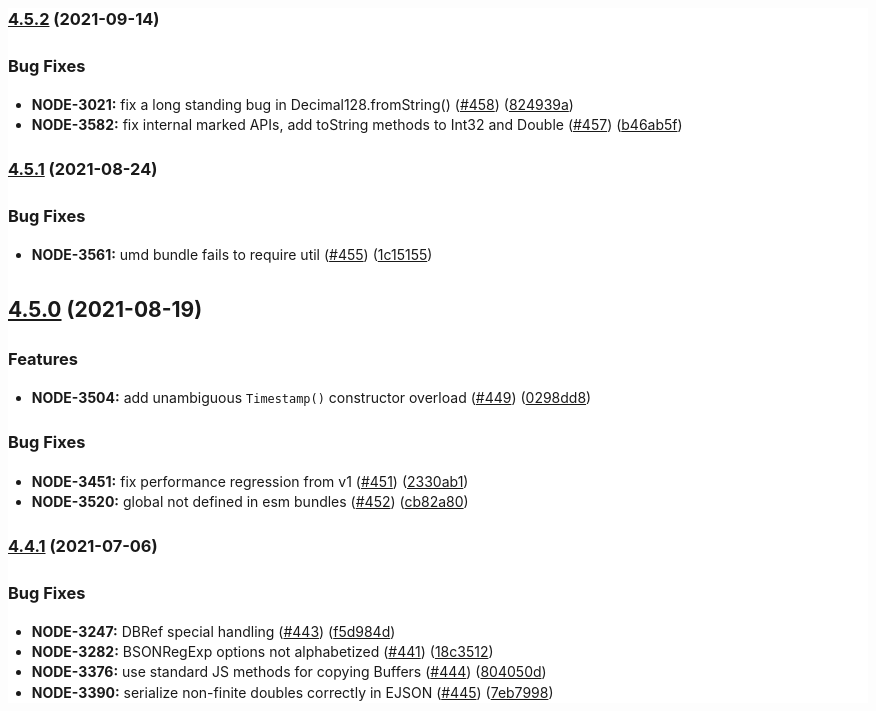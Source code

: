 ### [4.5.2](https://github.com/mongodb/js-bson/compare/v4.5.1...v4.5.2) (2021-09-14)


### Bug Fixes

* **NODE-3021:** fix a long standing bug in Decimal128.fromString() ([#458](https://github.com/mongodb/js-bson/issues/458)) ([824939a](https://github.com/mongodb/js-bson/commit/824939a4a47759b0c422010129480eb121620c83))
* **NODE-3582:** fix internal marked APIs, add toString methods to Int32 and Double ([#457](https://github.com/mongodb/js-bson/issues/457)) ([b46ab5f](https://github.com/mongodb/js-bson/commit/b46ab5feff2090351be464ab5b180b4aeb675f69))

### [4.5.1](https://github.com/mongodb/js-bson/compare/v4.5.0...v4.5.1) (2021-08-24)


### Bug Fixes

* **NODE-3561:** umd bundle fails to require util ([#455](https://github.com/mongodb/js-bson/issues/455)) ([1c15155](https://github.com/mongodb/js-bson/commit/1c151555c76f2b80e699ae9090a256f7dbdfb8ca))

## [4.5.0](https://github.com/mongodb/js-bson/compare/v4.4.1...v4.5.0) (2021-08-19)


### Features

* **NODE-3504:** add unambiguous `Timestamp()` constructor overload ([#449](https://github.com/mongodb/js-bson/issues/449)) ([0298dd8](https://github.com/mongodb/js-bson/commit/0298dd8293523869433beccb8c17671b7f9b6fbd))


### Bug Fixes

* **NODE-3451:** fix performance regression from v1 ([#451](https://github.com/mongodb/js-bson/issues/451)) ([2330ab1](https://github.com/mongodb/js-bson/commit/2330ab1274166c285cbd8a0c3eff5a52573cf34d))
* **NODE-3520:** global not defined in esm bundles ([#452](https://github.com/mongodb/js-bson/issues/452)) ([cb82a80](https://github.com/mongodb/js-bson/commit/cb82a802aff4039bc397bea2402c5f76450bb0f0))

### [4.4.1](https://github.com/mongodb/js-bson/compare/v4.4.0...v4.4.1) (2021-07-06)


### Bug Fixes

* **NODE-3247:** DBRef special handling ([#443](https://github.com/mongodb/js-bson/issues/443)) ([f5d984d](https://github.com/mongodb/js-bson/commit/f5d984d88b2e20310ec5cc3a39b91b0fd1e0b3c9))
* **NODE-3282:** BSONRegExp options not alphabetized ([#441](https://github.com/mongodb/js-bson/issues/441)) ([18c3512](https://github.com/mongodb/js-bson/commit/18c3512befe54908e4b816056dbde0d1b998d81b))
* **NODE-3376:** use standard JS methods for copying Buffers ([#444](https://github.com/mongodb/js-bson/issues/444)) ([804050d](https://github.com/mongodb/js-bson/commit/804050d40b03a02116995e63671e05ffa033dc45))
* **NODE-3390:** serialize non-finite doubles correctly in EJSON ([#445](https://github.com/mongodb/js-bson/issues/445)) ([7eb7998](https://github.com/mongodb/js-bson/commit/7eb79981e16d73a391c567b7f9748943997a424d))

